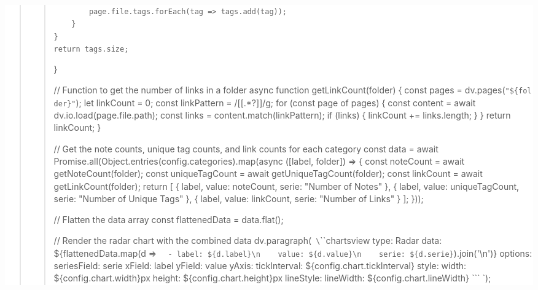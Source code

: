 >>             page.file.tags.forEach(tag => tags.add(tag));
>>         }
>>     }
>>     return tags.size;
>> }
>> 
>> // Function to get the number of links in a folder
>> async function getLinkCount(folder) {
>>     const pages = dv.pages(`"${folder}"`);
>>     let linkCount = 0;
>>     const linkPattern = /\[\[.*?\]\]/g;
>>     for (const page of pages) {
>>         const content = await dv.io.load(page.file.path);
>>         const links = content.match(linkPattern);
>>         if (links) {
>>             linkCount += links.length;
>>         }
>>     }
>>     return linkCount;
>> }
>> 
>> // Get the note counts, unique tag counts, and link counts for each category
>> const data = await Promise.all(Object.entries(config.categories).map(async ([label, folder]) => {
>>     const noteCount = await getNoteCount(folder);
>>     const uniqueTagCount = await getUniqueTagCount(folder);
>>     const linkCount = await getLinkCount(folder);
>>     return [
>>         { label, value: noteCount, serie: "Number of Notes" },
>>         { label, value: uniqueTagCount, serie: "Number of Unique Tags" },
>>         { label, value: linkCount, serie: "Number of Links" }
>>     ];
>> }));
>> 
>> // Flatten the data array
>> const flattenedData = data.flat();
>> 
>> // Render the radar chart with the combined data
>> dv.paragraph(`
>> \`\`\`chartsview
>> type: Radar
>> data:
>> ${flattenedData.map(d => `  - label: ${d.label}\n    value: ${d.value}\n    serie: ${d.serie}`).join('\n')}
>> options:
>>   seriesField: serie
>>   xField: label
>>   yField: value
>>   yAxis:
>>     tickInterval: ${config.chart.tickInterval}
>>   style:
>>     width: ${config.chart.width}px
>>     height: ${config.chart.height}px
>>   lineStyle:
>>     lineWidth: ${config.chart.lineWidth}
>> \`\`\`
>> `);
>> ```
